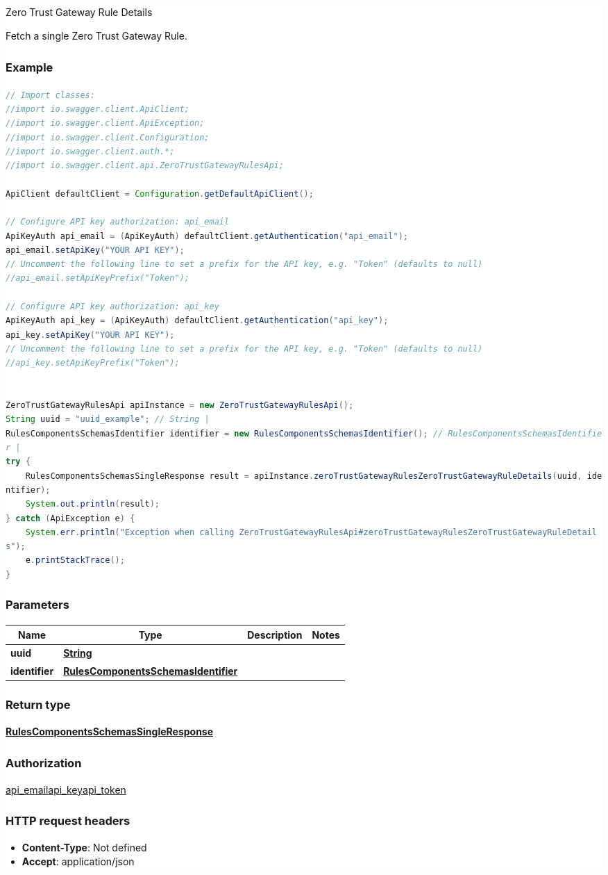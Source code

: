 Zero Trust Gateway Rule Details

Fetch a single Zero Trust Gateway Rule.

### Example
```java
// Import classes:
//import io.swagger.client.ApiClient;
//import io.swagger.client.ApiException;
//import io.swagger.client.Configuration;
//import io.swagger.client.auth.*;
//import io.swagger.client.api.ZeroTrustGatewayRulesApi;

ApiClient defaultClient = Configuration.getDefaultApiClient();

// Configure API key authorization: api_email
ApiKeyAuth api_email = (ApiKeyAuth) defaultClient.getAuthentication("api_email");
api_email.setApiKey("YOUR API KEY");
// Uncomment the following line to set a prefix for the API key, e.g. "Token" (defaults to null)
//api_email.setApiKeyPrefix("Token");

// Configure API key authorization: api_key
ApiKeyAuth api_key = (ApiKeyAuth) defaultClient.getAuthentication("api_key");
api_key.setApiKey("YOUR API KEY");
// Uncomment the following line to set a prefix for the API key, e.g. "Token" (defaults to null)
//api_key.setApiKeyPrefix("Token");


ZeroTrustGatewayRulesApi apiInstance = new ZeroTrustGatewayRulesApi();
String uuid = "uuid_example"; // String | 
RulesComponentsSchemasIdentifier identifier = new RulesComponentsSchemasIdentifier(); // RulesComponentsSchemasIdentifier | 
try {
    RulesComponentsSchemasSingleResponse result = apiInstance.zeroTrustGatewayRulesZeroTrustGatewayRuleDetails(uuid, identifier);
    System.out.println(result);
} catch (ApiException e) {
    System.err.println("Exception when calling ZeroTrustGatewayRulesApi#zeroTrustGatewayRulesZeroTrustGatewayRuleDetails");
    e.printStackTrace();
}
```

### Parameters

Name | Type | Description  | Notes
------------- | ------------- | ------------- | -------------
 **uuid** | [**String**](.md)|  |
 **identifier** | [**RulesComponentsSchemasIdentifier**](.md)|  |

### Return type

[**RulesComponentsSchemasSingleResponse**](RulesComponentsSchemasSingleResponse.md)

### Authorization

[api_email](../README.md#api_email)[api_key](../README.md#api_key)[api_token](../README.md#api_token)

### HTTP request headers

 - **Content-Type**: Not defined
 - **Accept**: application/json

